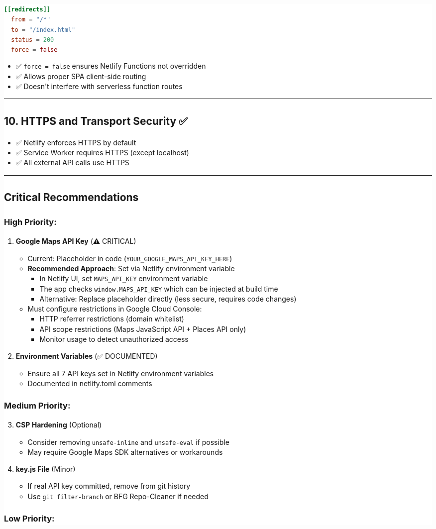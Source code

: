 ```toml
[[redirects]]
  from = "/*"
  to = "/index.html"
  status = 200
  force = false
```

- ✅ `force = false` ensures Netlify Functions not overridden
- ✅ Allows proper SPA client-side routing
- ✅ Doesn't interfere with serverless function routes

---

## 10. HTTPS and Transport Security ✅

- ✅ Netlify enforces HTTPS by default
- ✅ Service Worker requires HTTPS (except localhost)
- ✅ All external API calls use HTTPS

---

## Critical Recommendations

### High Priority:

1. **Google Maps API Key** (⚠️ CRITICAL)
   - Current: Placeholder in code (`YOUR_GOOGLE_MAPS_API_KEY_HERE`)
   - **Recommended Approach**: Set via Netlify environment variable
     - In Netlify UI, set `MAPS_API_KEY` environment variable
     - The app checks `window.MAPS_API_KEY` which can be injected at build time
     - Alternative: Replace placeholder directly (less secure, requires code changes)
   - Must configure restrictions in Google Cloud Console:
     - HTTP referrer restrictions (domain whitelist)
     - API scope restrictions (Maps JavaScript API + Places API only)
     - Monitor usage to detect unauthorized access

2. **Environment Variables** (✅ DOCUMENTED)
   - Ensure all 7 API keys set in Netlify environment variables
   - Documented in netlify.toml comments

### Medium Priority:

3. **CSP Hardening** (Optional)
   - Consider removing `unsafe-inline` and `unsafe-eval` if possible
   - May require Google Maps SDK alternatives or workarounds

4. **key.js File** (Minor)
   - If real API key committed, remove from git history
   - Use `git filter-branch` or BFG Repo-Cleaner if needed

### Low Priority:
